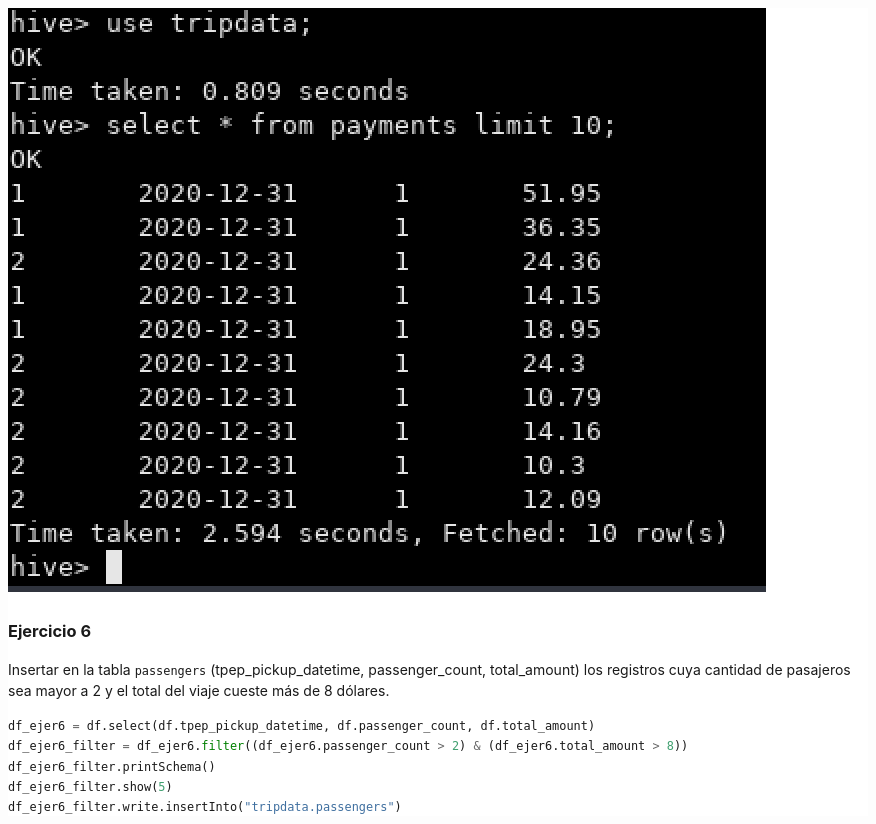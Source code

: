 ![image_07](./img/img07.png)

### Ejercicio 6

Insertar en la tabla `passengers` (tpep_pickup_datetime, passenger_count, total_amount) los registros cuya cantidad de pasajeros sea mayor a 2 y el total del viaje cueste más de 8 dólares.

```python
df_ejer6 = df.select(df.tpep_pickup_datetime, df.passenger_count, df.total_amount)
df_ejer6_filter = df_ejer6.filter((df_ejer6.passenger_count > 2) & (df_ejer6.total_amount > 8))
df_ejer6_filter.printSchema()
df_ejer6_filter.show(5)
df_ejer6_filter.write.insertInto("tripdata.passengers")
```
